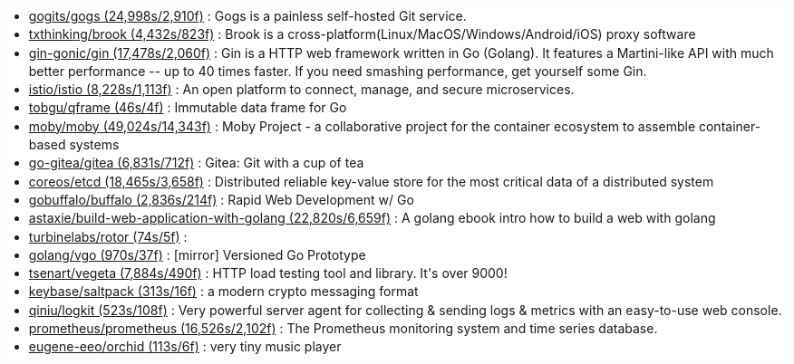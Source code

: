 * [gogits/gogs (24,998s/2,910f)](https://github.com/gogits/gogs) : Gogs is a painless self-hosted Git service.
* [txthinking/brook (4,432s/823f)](https://github.com/txthinking/brook) : Brook is a cross-platform(Linux/MacOS/Windows/Android/iOS) proxy software
* [gin-gonic/gin (17,478s/2,060f)](https://github.com/gin-gonic/gin) : Gin is a HTTP web framework written in Go (Golang). It features a Martini-like API with much better performance -- up to 40 times faster. If you need smashing performance, get yourself some Gin.
* [istio/istio (8,228s/1,113f)](https://github.com/istio/istio) : An open platform to connect, manage, and secure microservices.
* [tobgu/qframe (46s/4f)](https://github.com/tobgu/qframe) : Immutable data frame for Go
* [moby/moby (49,024s/14,343f)](https://github.com/moby/moby) : Moby Project - a collaborative project for the container ecosystem to assemble container-based systems
* [go-gitea/gitea (6,831s/712f)](https://github.com/go-gitea/gitea) : Gitea: Git with a cup of tea
* [coreos/etcd (18,465s/3,658f)](https://github.com/coreos/etcd) : Distributed reliable key-value store for the most critical data of a distributed system
* [gobuffalo/buffalo (2,836s/214f)](https://github.com/gobuffalo/buffalo) : Rapid Web Development w/ Go
* [astaxie/build-web-application-with-golang (22,820s/6,659f)](https://github.com/astaxie/build-web-application-with-golang) : A golang ebook intro how to build a web with golang
* [turbinelabs/rotor (74s/5f)](https://github.com/turbinelabs/rotor) : 
* [golang/vgo (970s/37f)](https://github.com/golang/vgo) : [mirror] Versioned Go Prototype
* [tsenart/vegeta (7,884s/490f)](https://github.com/tsenart/vegeta) : HTTP load testing tool and library. It's over 9000!
* [keybase/saltpack (313s/16f)](https://github.com/keybase/saltpack) : a modern crypto messaging format
* [qiniu/logkit (523s/108f)](https://github.com/qiniu/logkit) : Very powerful server agent for collecting & sending logs & metrics with an easy-to-use web console.
* [prometheus/prometheus (16,526s/2,102f)](https://github.com/prometheus/prometheus) : The Prometheus monitoring system and time series database.
* [eugene-eeo/orchid (113s/6f)](https://github.com/eugene-eeo/orchid) : very tiny music player
